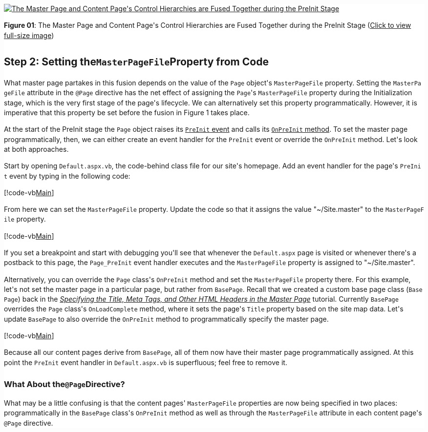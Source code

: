 [![The Master Page and Content Page's Control Hierarchies are Fused Together during the PreInit Stage](specifying-the-master-page-programmatically-vb/_static/image2.png)](specifying-the-master-page-programmatically-vb/_static/image1.png)

**Figure 01**: The Master Page and Content Page's Control Hierarchies are Fused Together during the PreInit Stage ([Click to view full-size image](specifying-the-master-page-programmatically-vb/_static/image3.png))

## Step 2: Setting the`MasterPageFile`Property from Code

What master page partakes in this fusion depends on the value of the `Page` object's `MasterPageFile` property. Setting the `MasterPageFile` attribute in the `@Page` directive has the net effect of assigning the `Page`'s `MasterPageFile` property during the Initialization stage, which is the very first stage of the page's lifecycle. We can alternatively set this property programmatically. However, it is imperative that this property be set before the fusion in Figure 1 takes place.

At the start of the PreInit stage the `Page` object raises its [`PreInit` event](https://msdn.microsoft.com/library/system.web.ui.page.preinit.aspx) and calls its [`OnPreInit` method](https://msdn.microsoft.com/library/system.web.ui.page.onpreinit.aspx). To set the master page programmatically, then, we can either create an event handler for the `PreInit` event or override the `OnPreInit` method. Let's look at both approaches.

Start by opening `Default.aspx.vb`, the code-behind class file for our site's homepage. Add an event handler for the page's `PreInit` event by typing in the following code:

[!code-vb[Main](specifying-the-master-page-programmatically-vb/samples/sample2.vb)]

From here we can set the `MasterPageFile` property. Update the code so that it assigns the value "~/Site.master" to the `MasterPageFile` property.

[!code-vb[Main](specifying-the-master-page-programmatically-vb/samples/sample3.vb)]

If you set a breakpoint and start with debugging you'll see that whenever the `Default.aspx` page is visited or whenever there's a postback to this page, the `Page_PreInit` event handler executes and the `MasterPageFile` property is assigned to "~/Site.master".

Alternatively, you can override the `Page` class's `OnPreInit` method and set the `MasterPageFile` property there. For this example, let's not set the master page in a particular page, but rather from `BasePage`. Recall that we created a custom base page class (`BasePage`) back in the [*Specifying the Title, Meta Tags, and Other HTML Headers in the Master Page*](specifying-the-title-meta-tags-and-other-html-headers-in-the-master-page-vb.md) tutorial. Currently `BasePage` overrides the `Page` class's `OnLoadComplete` method, where it sets the page's `Title` property based on the site map data. Let's update `BasePage` to also override the `OnPreInit` method to programmatically specify the master page.

[!code-vb[Main](specifying-the-master-page-programmatically-vb/samples/sample4.vb)]

Because all our content pages derive from `BasePage`, all of them now have their master page programmatically assigned. At this point the `PreInit` event handler in `Default.aspx.vb` is superfluous; feel free to remove it.

### What About the`@Page`Directive?

What may be a little confusing is that the content pages' `MasterPageFile` properties are now being specified in two places: programmatically in the `BasePage` class's `OnPreInit` method as well as through the `MasterPageFile` attribute in each content page's `@Page` directive.
